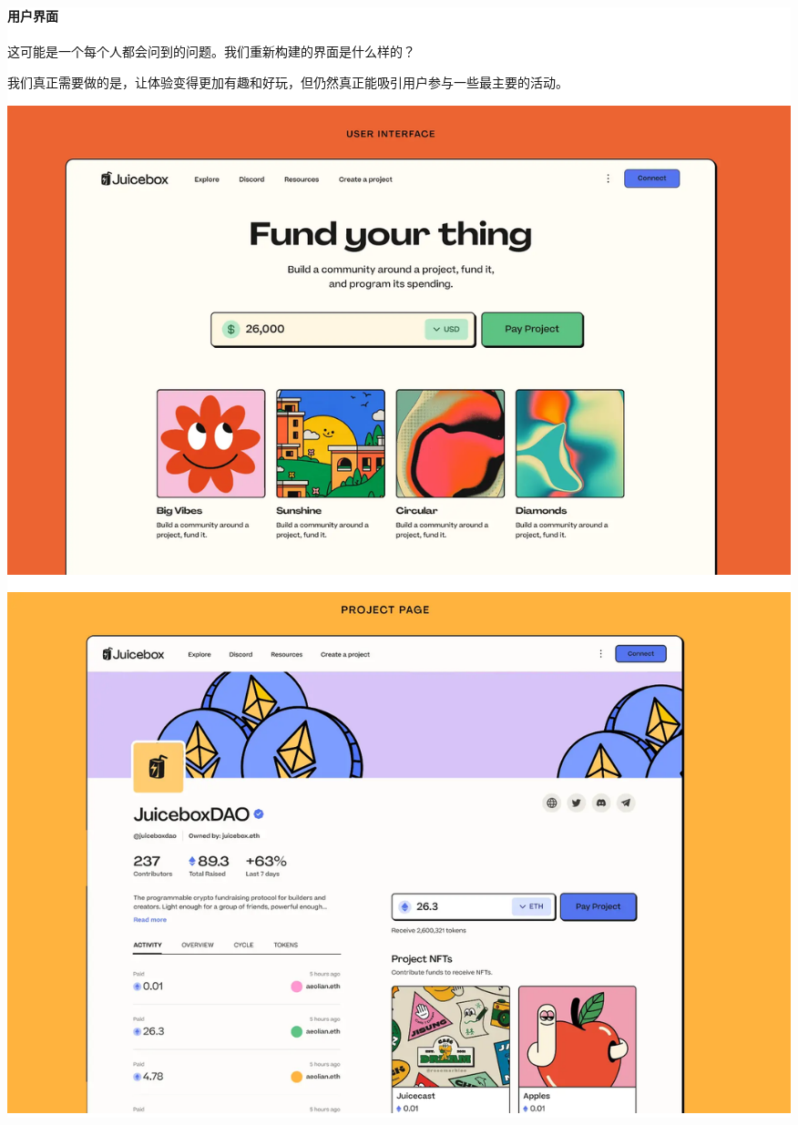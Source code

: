 #### 用户界面

这可能是一个每个人都会问到的问题。我们重新构建的界面是什么样的？

我们真正需要做的是，让体验变得更加有趣和好玩，但仍然真正能吸引用户参与一些最主要的活动。

![sample of new UI 1](new_ui.webp)

![sample fo new UI 2](new_project_page.webp)
